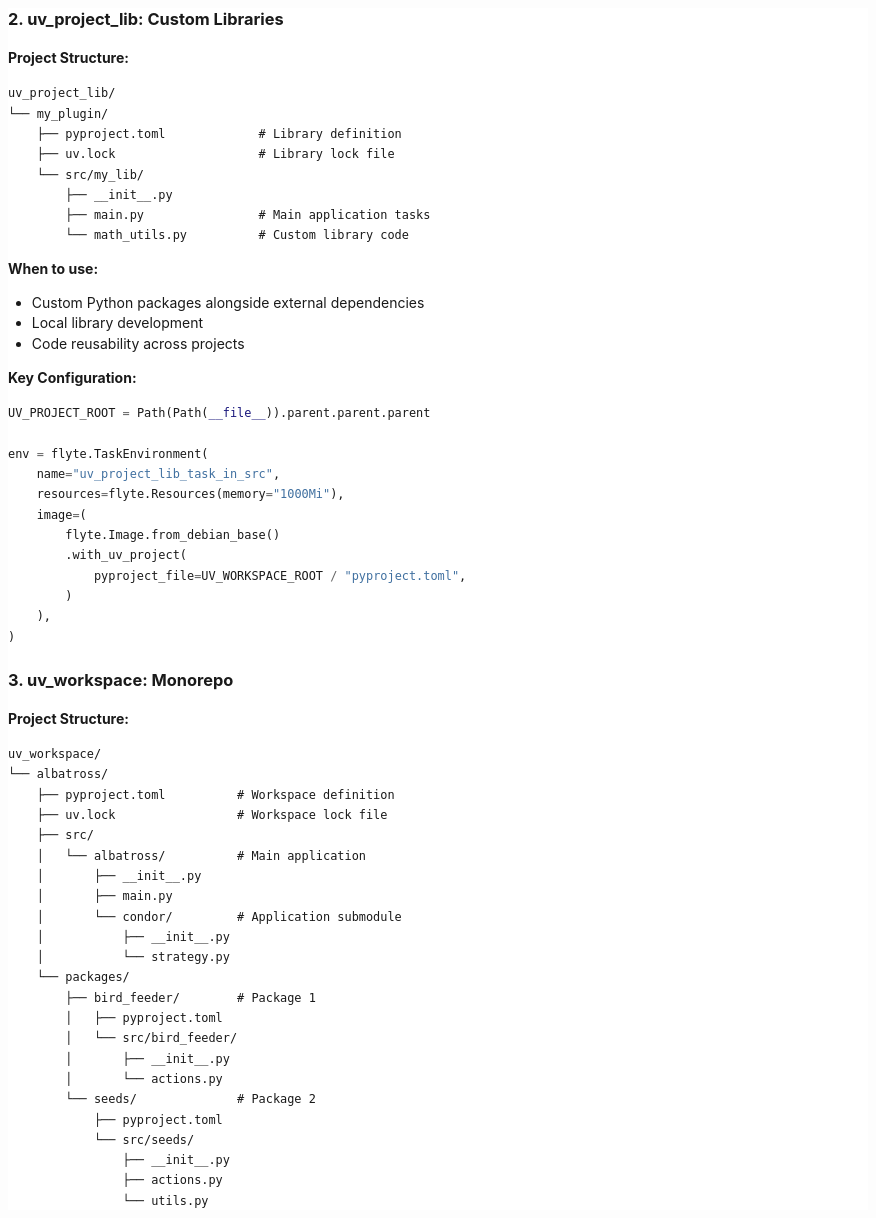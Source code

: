 ### 2. uv_project_lib: Custom Libraries

**Project Structure:**
```
uv_project_lib/
└── my_plugin/
    ├── pyproject.toml             # Library definition
    ├── uv.lock                    # Library lock file
    └── src/my_lib/
        ├── __init__.py
        ├── main.py                # Main application tasks
        └── math_utils.py          # Custom library code
```

**When to use:**
- Custom Python packages alongside external dependencies
- Local library development
- Code reusability across projects

**Key Configuration:**
```python
UV_PROJECT_ROOT = Path(Path(__file__)).parent.parent.parent

env = flyte.TaskEnvironment(
    name="uv_project_lib_task_in_src",
    resources=flyte.Resources(memory="1000Mi"),
    image=(
        flyte.Image.from_debian_base()
        .with_uv_project(
            pyproject_file=UV_WORKSPACE_ROOT / "pyproject.toml",
        )
    ),
)
```

### 3. uv_workspace: Monorepo

**Project Structure:**
```
uv_workspace/
└── albatross/
    ├── pyproject.toml          # Workspace definition
    ├── uv.lock                 # Workspace lock file
    ├── src/
    │   └── albatross/          # Main application
    │       ├── __init__.py
    │       ├── main.py
    │       └── condor/         # Application submodule
    │           ├── __init__.py
    │           └── strategy.py
    └── packages/
        ├── bird_feeder/        # Package 1
        │   ├── pyproject.toml
        │   └── src/bird_feeder/
        │       ├── __init__.py
        │       └── actions.py
        └── seeds/              # Package 2
            ├── pyproject.toml
            └── src/seeds/
                ├── __init__.py
                ├── actions.py
                └── utils.py
```
